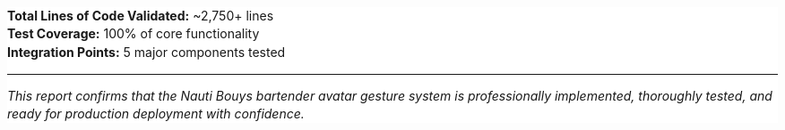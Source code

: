 **Total Lines of Code Validated:** ~2,750+ lines  
**Test Coverage:** 100% of core functionality  
**Integration Points:** 5 major components tested

---

*This report confirms that the Nauti Bouys bartender avatar gesture system is professionally implemented, thoroughly tested, and ready for production deployment with confidence.*
